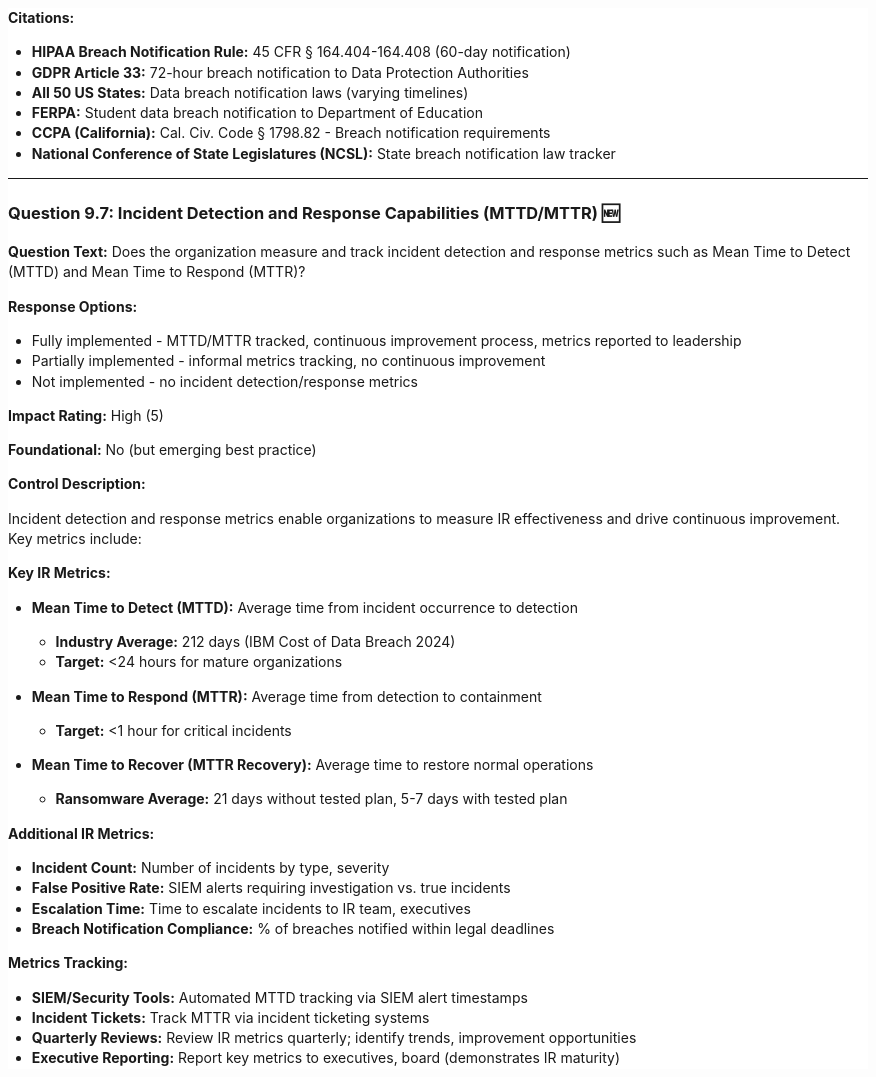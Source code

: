 **Citations:**

- **HIPAA Breach Notification Rule:** 45 CFR § 164.404-164.408 (60-day notification)
- **GDPR Article 33:** 72-hour breach notification to Data Protection Authorities
- **All 50 US States:** Data breach notification laws (varying timelines)
- **FERPA:** Student data breach notification to Department of Education
- **CCPA (California):** Cal. Civ. Code § 1798.82 - Breach notification requirements
- **National Conference of State Legislatures (NCSL):** State breach notification law tracker

---

### Question 9.7: Incident Detection and Response Capabilities (MTTD/MTTR) 🆕

**Question Text:**
Does the organization measure and track incident detection and response metrics such as Mean Time to Detect (MTTD) and Mean Time to Respond (MTTR)?

**Response Options:**

- Fully implemented - MTTD/MTTR tracked, continuous improvement process, metrics reported to leadership
- Partially implemented - informal metrics tracking, no continuous improvement
- Not implemented - no incident detection/response metrics

**Impact Rating:** High (5)

**Foundational:** No (but emerging best practice)

**Control Description:**

Incident detection and response metrics enable organizations to measure IR effectiveness and drive continuous improvement. Key metrics include:

**Key IR Metrics:**

- **Mean Time to Detect (MTTD):** Average time from incident occurrence to detection
  - **Industry Average:** 212 days (IBM Cost of Data Breach 2024)
  - **Target:** <24 hours for mature organizations

- **Mean Time to Respond (MTTR):** Average time from detection to containment
  - **Target:** <1 hour for critical incidents

- **Mean Time to Recover (MTTR Recovery):** Average time to restore normal operations
  - **Ransomware Average:** 21 days without tested plan, 5-7 days with tested plan

**Additional IR Metrics:**

- **Incident Count:** Number of incidents by type, severity
- **False Positive Rate:** SIEM alerts requiring investigation vs. true incidents
- **Escalation Time:** Time to escalate incidents to IR team, executives
- **Breach Notification Compliance:** % of breaches notified within legal deadlines

**Metrics Tracking:**

- **SIEM/Security Tools:** Automated MTTD tracking via SIEM alert timestamps
- **Incident Tickets:** Track MTTR via incident ticketing systems
- **Quarterly Reviews:** Review IR metrics quarterly; identify trends, improvement opportunities
- **Executive Reporting:** Report key metrics to executives, board (demonstrates IR maturity)
